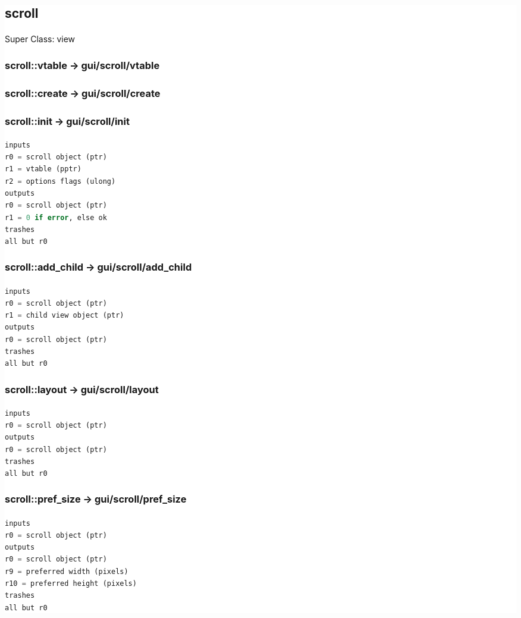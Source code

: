 ## scroll

Super Class: view

### scroll::vtable -> gui/scroll/vtable

### scroll::create -> gui/scroll/create

### scroll::init -> gui/scroll/init

```lisp
inputs
r0 = scroll object (ptr)
r1 = vtable (pptr)
r2 = options flags (ulong)
outputs
r0 = scroll object (ptr)
r1 = 0 if error, else ok
trashes
all but r0
```

### scroll::add_child -> gui/scroll/add_child

```lisp
inputs
r0 = scroll object (ptr)
r1 = child view object (ptr)
outputs
r0 = scroll object (ptr)
trashes
all but r0
```

### scroll::layout -> gui/scroll/layout

```lisp
inputs
r0 = scroll object (ptr)
outputs
r0 = scroll object (ptr)
trashes
all but r0
```

### scroll::pref_size -> gui/scroll/pref_size

```lisp
inputs
r0 = scroll object (ptr)
outputs
r0 = scroll object (ptr)
r9 = preferred width (pixels)
r10 = preferred height (pixels)
trashes
all but r0
```
